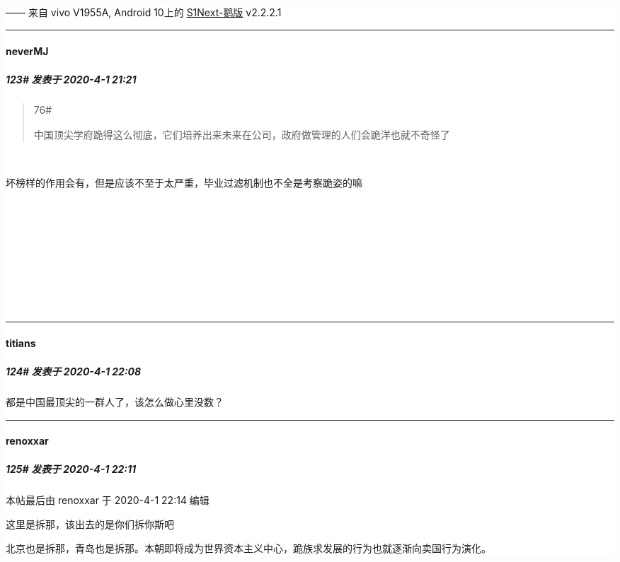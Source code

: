 —— 来自 vivo V1955A, Android 10上的 [S1Next-鹅版](https://github.com/ykrank/S1-Next/releases) v2.2.2.1







*****

####  neverMJ  
##### 123#       发表于 2020-4-1 21:21



<blockquote>76#

中国顶尖学府跪得这么彻底，它们培养出来未来在公司，政府做管理的人们会跪洋也就不奇怪了</blockquote>
        

坏榜样的作用会有，但是应该不至于太严重，毕业过滤机制也不全是考察跪姿的嘛

        


        

        

        

        







*****

####  titians  
##### 124#       发表于 2020-4-1 22:08




都是中国最顶尖的一群人了，该怎么做心里没数？







*****

####  renoxxar  
##### 125#       发表于 2020-4-1 22:11



 本帖最后由 renoxxar 于 2020-4-1 22:14 编辑 

这里是拆那，该出去的是你们拆你斯吧

北京也是拆那，青岛也是拆那。本朝即将成为世界资本主义中心，跪族求发展的行为也就逐渐向卖国行为演化。






